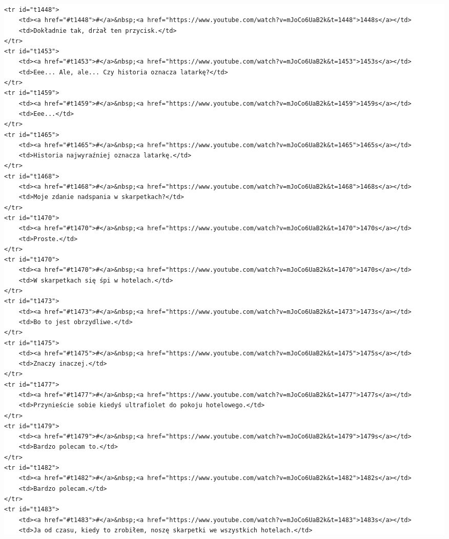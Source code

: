     <tr id="t1448">
        <td><a href="#t1448">#</a>&nbsp;<a href="https://www.youtube.com/watch?v=mJoCo6UaB2k&t=1448">1448s</a></td>
        <td>Dokładnie tak, drżał ten przycisk.</td>
    </tr>
    <tr id="t1453">
        <td><a href="#t1453">#</a>&nbsp;<a href="https://www.youtube.com/watch?v=mJoCo6UaB2k&t=1453">1453s</a></td>
        <td>Eee... Ale, ale... Czy historia oznacza latarkę?</td>
    </tr>
    <tr id="t1459">
        <td><a href="#t1459">#</a>&nbsp;<a href="https://www.youtube.com/watch?v=mJoCo6UaB2k&t=1459">1459s</a></td>
        <td>Eee...</td>
    </tr>
    <tr id="t1465">
        <td><a href="#t1465">#</a>&nbsp;<a href="https://www.youtube.com/watch?v=mJoCo6UaB2k&t=1465">1465s</a></td>
        <td>Historia najwyraźniej oznacza latarkę.</td>
    </tr>
    <tr id="t1468">
        <td><a href="#t1468">#</a>&nbsp;<a href="https://www.youtube.com/watch?v=mJoCo6UaB2k&t=1468">1468s</a></td>
        <td>Moje zdanie nadspania w skarpetkach?</td>
    </tr>
    <tr id="t1470">
        <td><a href="#t1470">#</a>&nbsp;<a href="https://www.youtube.com/watch?v=mJoCo6UaB2k&t=1470">1470s</a></td>
        <td>Proste.</td>
    </tr>
    <tr id="t1470">
        <td><a href="#t1470">#</a>&nbsp;<a href="https://www.youtube.com/watch?v=mJoCo6UaB2k&t=1470">1470s</a></td>
        <td>W skarpetkach się śpi w hotelach.</td>
    </tr>
    <tr id="t1473">
        <td><a href="#t1473">#</a>&nbsp;<a href="https://www.youtube.com/watch?v=mJoCo6UaB2k&t=1473">1473s</a></td>
        <td>Bo to jest obrzydliwe.</td>
    </tr>
    <tr id="t1475">
        <td><a href="#t1475">#</a>&nbsp;<a href="https://www.youtube.com/watch?v=mJoCo6UaB2k&t=1475">1475s</a></td>
        <td>Znaczy inaczej.</td>
    </tr>
    <tr id="t1477">
        <td><a href="#t1477">#</a>&nbsp;<a href="https://www.youtube.com/watch?v=mJoCo6UaB2k&t=1477">1477s</a></td>
        <td>Przynieście sobie kiedyś ultrafiolet do pokoju hotelowego.</td>
    </tr>
    <tr id="t1479">
        <td><a href="#t1479">#</a>&nbsp;<a href="https://www.youtube.com/watch?v=mJoCo6UaB2k&t=1479">1479s</a></td>
        <td>Bardzo polecam to.</td>
    </tr>
    <tr id="t1482">
        <td><a href="#t1482">#</a>&nbsp;<a href="https://www.youtube.com/watch?v=mJoCo6UaB2k&t=1482">1482s</a></td>
        <td>Bardzo polecam.</td>
    </tr>
    <tr id="t1483">
        <td><a href="#t1483">#</a>&nbsp;<a href="https://www.youtube.com/watch?v=mJoCo6UaB2k&t=1483">1483s</a></td>
        <td>Ja od czasu, kiedy to zrobiłem, noszę skarpetki we wszystkich hotelach.</td>